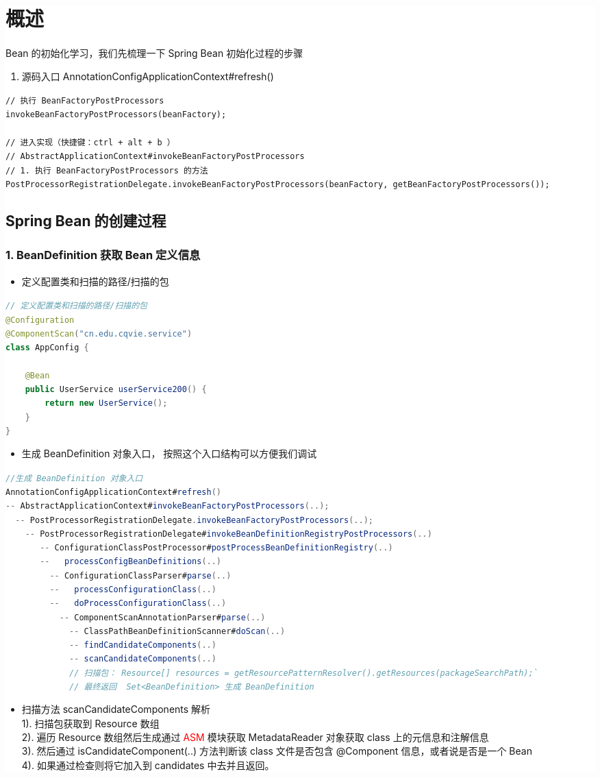# 概述
Bean 的初始化学习，我们先梳理一下 Spring Bean 初始化过程的步骤
1. 源码入口 AnnotationConfigApplicationContext#refresh()
```
// 执行 BeanFactoryPostProcessors
invokeBeanFactoryPostProcessors(beanFactory);

// 进入实现（快捷键：ctrl + alt + b ）
// AbstractApplicationContext#invokeBeanFactoryPostProcessors
// 1. 执行 BeanFactoryPostProcessors 的方法
PostProcessorRegistrationDelegate.invokeBeanFactoryPostProcessors(beanFactory, getBeanFactoryPostProcessors());
```
## Spring Bean 的创建过程
### 1. BeanDefinition 获取 Bean 定义信息
- 定义配置类和扫描的路径/扫描的包
```java 
// 定义配置类和扫描的路径/扫描的包
@Configuration
@ComponentScan("cn.edu.cqvie.service")
class AppConfig {

	@Bean
	public UserService userService200() {
		return new UserService();
	}
}

```

- 生成 BeanDefinition 对象入口， 按照这个入口结构可以方便我们调试
```java 
//生成 BeanDefinition 对象入口
AnnotationConfigApplicationContext#refresh()
-- AbstractApplicationContext#invokeBeanFactoryPostProcessors(..);
  -- PostProcessorRegistrationDelegate.invokeBeanFactoryPostProcessors(..);
    -- PostProcessorRegistrationDelegate#invokeBeanDefinitionRegistryPostProcessors(..)
       -- ConfigurationClassPostProcessor#postProcessBeanDefinitionRegistry(..)
       --   processConfigBeanDefinitions(..)
         -- ConfigurationClassParser#parse(..)
         --   processConfigurationClass(..)
         --   doProcessConfigurationClass(..)
           -- ComponentScanAnnotationParser#parse(..)
             -- ClassPathBeanDefinitionScanner#doScan(..)
             -- findCandidateComponents(..)
             -- scanCandidateComponents(..)
             // 扫描包： Resource[] resources = getResourcePatternResolver().getResources(packageSearchPath);` 
             // 最终返回  Set<BeanDefinition> 生成 BeanDefinition 
```
- 扫描方法 scanCandidateComponents 解析</br>
  1). 扫描包获取到 Resource 数组 </br>
  2). 遍历 Resource 数组然后生成通过 <span style='color:red'> ASM </span> 模块获取 MetadataReader 对象获取 class 上的元信息和注解信息  </br>
  3). 然后通过 isCandidateComponent(..) 方法判断该 class 文件是否包含 @Component 信息，或者说是否是一个 Bean </br>
  4). 如果通过检查则将它加入到 candidates 中去并且返回。
  